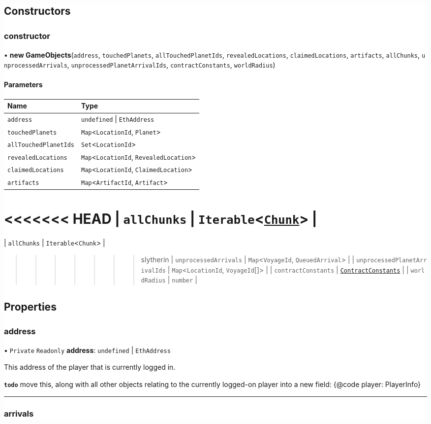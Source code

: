 ## Constructors

### constructor

• **new GameObjects**(`address`, `touchedPlanets`, `allTouchedPlanetIds`, `revealedLocations`, `claimedLocations`, `artifacts`, `allChunks`, `unprocessedArrivals`, `unprocessedPlanetArrivalIds`, `contractConstants`, `worldRadius`)

#### Parameters

| Name                          | Type                                                                                             |
| :---------------------------- | :----------------------------------------------------------------------------------------------- |
| `address`                     | `undefined` \| `EthAddress`                                                                      |
| `touchedPlanets`              | `Map`<`LocationId`, `Planet`\>                                                                   |
| `allTouchedPlanetIds`         | `Set`<`LocationId`\>                                                                             |
| `revealedLocations`           | `Map`<`LocationId`, `RevealedLocation`\>                                                         |
| `claimedLocations`            | `Map`<`LocationId`, `ClaimedLocation`\>                                                          |
| `artifacts`                   | `Map`<`ArtifactId`, `Artifact`\>                                                                 |
<<<<<<< HEAD
| `allChunks`                   | `Iterable`<[`Chunk`](types_global_GlobalTypes.Chunk.md)\>                                        |
=======
| `allChunks`                   | `Iterable`<`Chunk`\>                                                                             |
>>>>>>> slytherin
| `unprocessedArrivals`         | `Map`<`VoyageId`, `QueuedArrival`\>                                                              |
| `unprocessedPlanetArrivalIds` | `Map`<`LocationId`, `VoyageId`[]\>                                                               |
| `contractConstants`           | [`ContractConstants`](../interfaces/types_darkforest_api_ContractsAPITypes.ContractConstants.md) |
| `worldRadius`                 | `number`                                                                                         |

## Properties

### address

• `Private` `Readonly` **address**: `undefined` \| `EthAddress`

This address of the player that is currently logged in.

**`todo`** move this, along with all other objects relating to the currently logged-on player into a
new field: {@code player: PlayerInfo}

---

### arrivals
